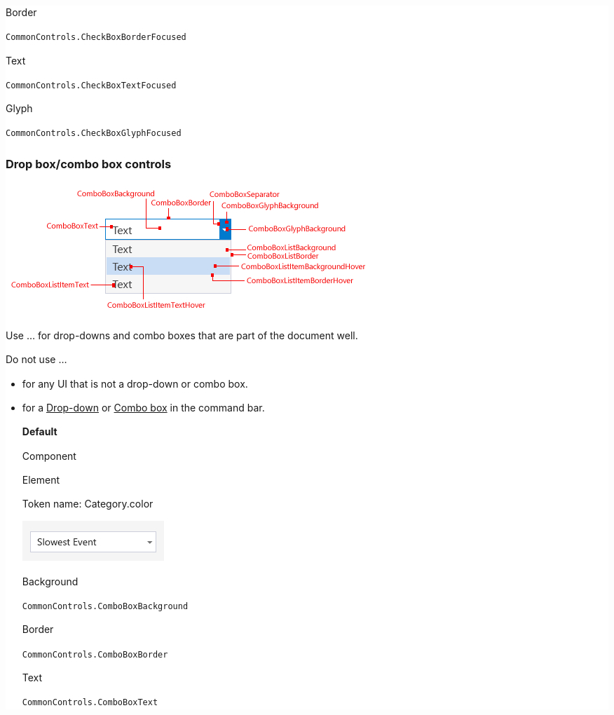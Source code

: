  Border

 `CommonControls.CheckBoxBorderFocused`

 Text

 `CommonControls.CheckBoxTextFocused`

 Glyph

 `CommonControls.CheckBoxGlyphFocused`

### Drop box/combo box controls

![Drop&#45;down&#47;combo box redline](../../extensibility/ux-guidelines/media/0303-167-dropdowncomboboxredline.png "0303-167_DropDownComboBoxRedline")

Use …
for drop-downs and combo boxes that are part of the document well.

Do not use …
- for any UI that is not a drop-down or combo box.

- for a [Drop-down](../../misc/shared-colors.md#BKMK_CommandDropDown) or [Combo box](../../misc/shared-colors.md#BKMK_CommandComboBox) in the command bar.

  **Default**

  Component

  Element

  Token name: Category.color

  ![Drop&#45;down&#47;combo box](../../extensibility/ux-guidelines/media/0303-168-dropdowncombobox.png "0303-168_DropDownComboBox")

  Background

  `CommonControls.ComboBoxBackground`

  Border

  `CommonControls.ComboBoxBorder`

  Text

  `CommonControls.ComboBoxText`
